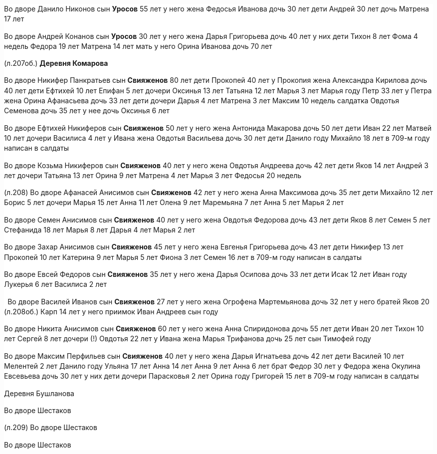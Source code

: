 Во дворе Данило Никонов сын **Уросов** 55 лет у него жена Федосья Иванова дочь 30 лет дети Андрей 30 лет дочь Матрена 17 лет

Во дворе Андрей Конанов сын **Уросов** 30 лет у него жена Дарья Григорьева дочь 40 лет у них дети Тихон 8 лет Фома 4 недель Федора 19 лет Матрена 14 лет мать у него Орина Иванова дочь 70 лет



(л.207об.) **Деревня Комарова**



Во дворе Никифер Панкратьев сын **Свияженов** 80 лет дети Прокопей 40 лет у Прокопия жена Александра Кирилова дочь 40 лет дети Ефтихей 10 лет Епифан 5 лет дочери Оксинья 13 лет Татьяна 12 лет Марья 3 лет Марья году Петр 33 лет у Петра жена Орина Афанасьева дочь 33 лет дети дочери Дарья 4 лет Матрена 3 лет Максим 10 недель салдатка Овдотья Семенова дочь 35 лет у нее дочь Оксинья 6 лет 

Во дворе Ефтихей Никиферов сын **Свияженов** 50 лет у него жена Антонида Макарова дочь 50 лет дети Иван 22 лет Матвей 10 лет дочери Василиса 4 лет у Ивана жена Овдотья Васильева дочь 30 лет дети Данило году Михайло 18 лет в 709-м году написан в салдаты

Во дворе Козьма Никиферов сын **Свияженов** 40 лет у него жена Овдотья Андреева дочь 42 лет дети Яков 14 лет Андрей 3 лет дочери Татьяна 13 лет Орина 9 лет Матрена 4 лет Марья 3 лет Федосья 20 недель

(л.208) Во дворе Афанасей Анисимов сын **Свияженов** 42 лет у него жена Анна Максимова дочь 35 лет дети Михайло 12 лет Борис 5 лет дочери Марья 15 лет Анна 11 лет Олена 9 лет Маремьяна 7 лет Анна 5 лет Марья 2 лет

Во дворе Семен Анисимов сын **Свияженов** 40 лет у него жена Овдотья Федорова дочь 43 лет дети Яков 8 лет Семен 5 лет Стефанида 18 лет Марья 8 лет Дарья 4 лет Марья 2 лет

Во дворе Захар Анисимов сын **Свияженов** 45 лет у него жена Евгенья Григорьева дочь 43 лет дети Никифер 13 лет Прокопей 10 лет Катерина 9 лет Марья 5 лет Фиона 3 лет Семен 16 лет в 709-м году написан в салдаты

Во дворе Евсей Федоров сын **Свияженов** 35 лет у него жена Дарья Осипова дочь 33 лет дети Исак 12 лет Иван году Лукерья 6 лет Василиса 2 лет

` `Во дворе Василей Иванов сын **Свияженов** 27 лет у него жена Огрофена Мартемьянова дочь 32 лет у него братей Яков 20 (л.208об.) Карп 14 лет у него приимок Иван Андреев сын году

Во дворе Никита Анисимов сын **Свияженов** 60 лет у него жена Анна Спиридонова дочь 55 лет дети Иван 20 лет Тихон 10 лет Сергей 8 лет дочери (!) Овдотья 22 лет у Ивана жена Марья Трифанова дочь 25 лет сын Тимофей году

Во дворе Максим Перфильев сын **Свияженов** 40 лет у него жена Дарья Игнатьева дочь 42 лет дети Василей 10 лет Мелентей 2 лет Данило году Ульяна 17 лет Анна 14 лет Анна 9 лет Анна 6 лет брат Федор 30 лет у Федора жена Окулина Евсевьева дочь 30 лет у них дети дочери Парасковья 2 лет Орина году Григорей 15 лет в 709-м году написан в салдаты



Деревня Бушланова



Во дворе Шестаков

(л.209) Во дворе Шестаков

Во дворе Шестаков
